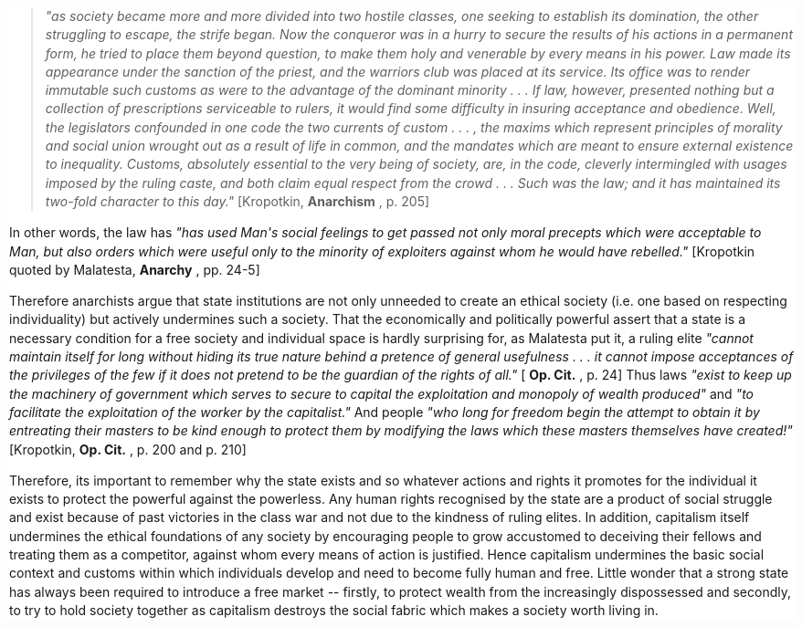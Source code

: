 > _"as society became more and more divided into two hostile classes, one
> seeking to establish its domination, the other struggling to escape, the
> strife began. Now the conqueror was in a hurry to secure the results of his
> actions in a permanent form, he tried to place them beyond question, to make
> them holy and venerable by every means in his power. Law made its appearance
> under the sanction of the priest, and the warriors club was placed at its
> service. Its office was to render immutable such customs as were to the
> advantage of the dominant minority . . . If law, however, presented nothing
> but a collection of prescriptions serviceable to rulers, it would find some
> difficulty in insuring acceptance and obedience. Well, the legislators
> confounded in one code the two currents of custom . . . , the maxims which
> represent principles of morality and social union wrought out as a result of
> life in common, and the mandates which are meant to ensure external
> existence to inequality. Customs, absolutely essential to the very being of
> society, are, in the code, cleverly intermingled with usages imposed by the
> ruling caste, and both claim equal respect from the crowd . . . Such was the
> law; and it has maintained its two-fold character to this day."_ [Kropotkin,
> **Anarchism** , p. 205]

In other words, the law has _"has used Man's social feelings to get passed not
only moral precepts which were acceptable to Man, but also orders which were
useful only to the minority of exploiters against whom he would have
rebelled."_ [Kropotkin quoted by Malatesta, **Anarchy** , pp. 24-5]

Therefore anarchists argue that state institutions are not only unneeded to
create an ethical society (i.e. one based on respecting individuality) but
actively undermines such a society. That the economically and politically
powerful assert that a state is a necessary condition for a free society and
individual space is hardly surprising for, as Malatesta put it, a ruling elite
_"cannot maintain itself for long without hiding its true nature behind a
pretence of general usefulness . . . it cannot impose acceptances of the
privileges of the few if it does not pretend to be the guardian of the rights
of all."_ [ **Op. Cit.** , p. 24] Thus laws _"exist to keep up the machinery
of government which serves to secure to capital the exploitation and monopoly
of wealth produced"_ and _"to facilitate the exploitation of the worker by the
capitalist."_ And people _"who long for freedom begin the attempt to obtain it
by entreating their masters to be kind enough to protect them by modifying the
laws which these masters themselves have created!"_ [Kropotkin, **Op. Cit.** ,
p. 200 and p. 210]

Therefore, its important to remember why the state exists and so whatever
actions and rights it promotes for the individual it exists to protect the
powerful against the powerless. Any human rights recognised by the state are a
product of social struggle and exist because of past victories in the class
war and not due to the kindness of ruling elites. In addition, capitalism
itself undermines the ethical foundations of any society by encouraging people
to grow accustomed to deceiving their fellows and treating them as a
competitor, against whom every means of action is justified. Hence capitalism
undermines the basic social context and customs within which individuals
develop and need to become fully human and free. Little wonder that a strong
state has always been required to introduce a free market -- firstly, to
protect wealth from the increasingly dispossessed and secondly, to try to hold
society together as capitalism destroys the social fabric which makes a
society worth living in.
